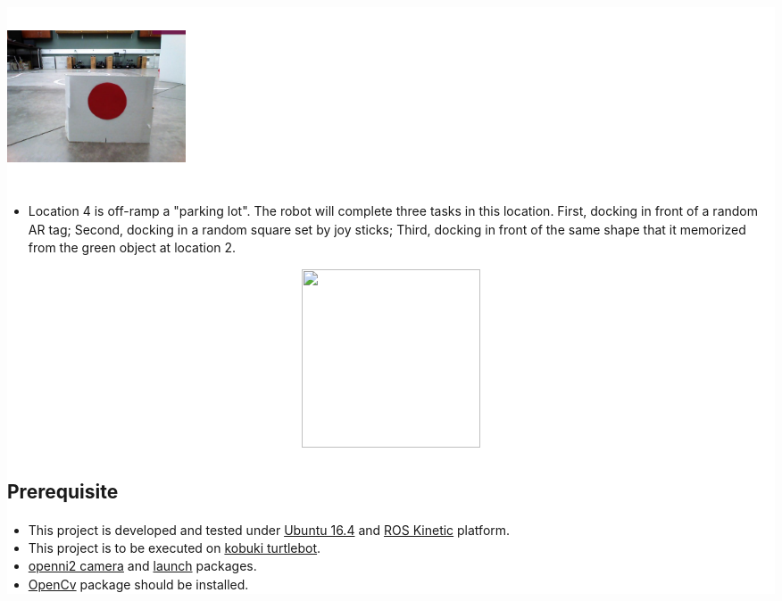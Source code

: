  <img src="doc/location_3_3.png" width="200" height="200">
</p>

* Location 4 is off-ramp a "parking lot". The robot will complete three tasks in this location. First, docking in front of a random AR tag; Second, docking in a random square set by joy sticks; Third, docking in front of the same shape that it memorized from the green object at location 2.

<p align="center">
 <img src="doc/header.png" width="200" height="200">
</p>

## Prerequisite
- This project is developed and tested under [Ubuntu 16.4](https://www.ubuntu.com/download/alternative-downloads) and [ROS Kinetic](http://wiki.ros.org/kinetic) platform.
- This project is to be executed on [kobuki turtlebot](https://www.turtlebot.com/turtlebot2/).
- [openni2 camera](http://wiki.ros.org/openni_camera) and [launch](http://wiki.ros.org/openni2_launch) packages.
- [OpenCv](http://wiki.ros.org/vision_opencv) package should be installed.
